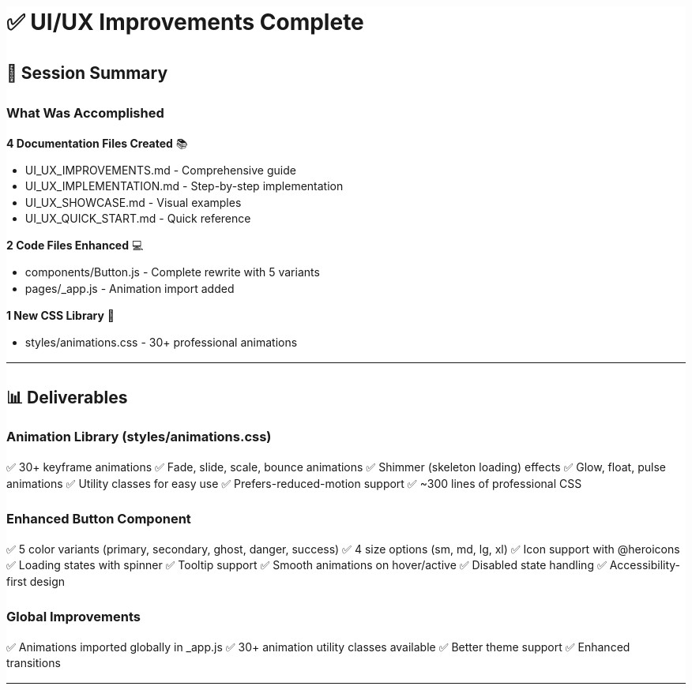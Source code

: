 # ✅ UI/UX Improvements Complete

## 🎉 Session Summary

### What Was Accomplished

**4 Documentation Files Created** 📚
- UI_UX_IMPROVEMENTS.md - Comprehensive guide
- UI_UX_IMPLEMENTATION.md - Step-by-step implementation
- UI_UX_SHOWCASE.md - Visual examples
- UI_UX_QUICK_START.md - Quick reference

**2 Code Files Enhanced** 💻
- components/Button.js - Complete rewrite with 5 variants
- pages/_app.js - Animation import added

**1 New CSS Library** 🎨
- styles/animations.css - 30+ professional animations

---

## 📊 Deliverables

### Animation Library (styles/animations.css)
✅ 30+ keyframe animations
✅ Fade, slide, scale, bounce animations
✅ Shimmer (skeleton loading) effects
✅ Glow, float, pulse animations
✅ Utility classes for easy use
✅ Prefers-reduced-motion support
✅ ~300 lines of professional CSS

### Enhanced Button Component
✅ 5 color variants (primary, secondary, ghost, danger, success)
✅ 4 size options (sm, md, lg, xl)
✅ Icon support with @heroicons
✅ Loading states with spinner
✅ Tooltip support
✅ Smooth animations on hover/active
✅ Disabled state handling
✅ Accessibility-first design

### Global Improvements
✅ Animations imported globally in _app.js
✅ 30+ animation utility classes available
✅ Better theme support
✅ Enhanced transitions

---

